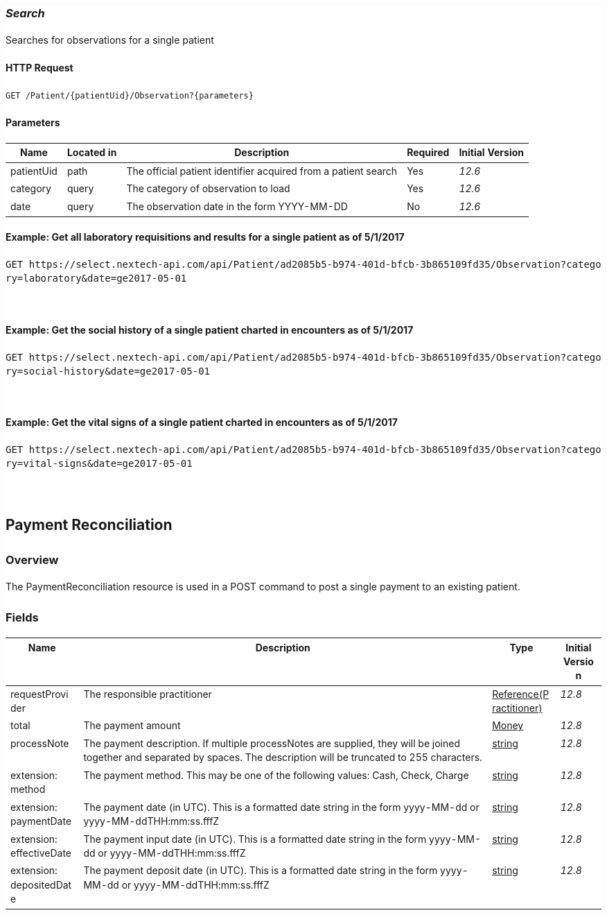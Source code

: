 ### *Search*
Searches for observations for a single patient

#### HTTP Request 
`GET /Patient/{patientUid}/Observation?{parameters}` 

#### Parameters
| Name | Located in | Description | Required | Initial Version |
| ---- | ---------- | ----------- | -------- | --------------- |
| patientUid | path | The official patient identifier acquired from a patient search | Yes | _12.6_ |
| category | query | The category of observation to load | Yes | _12.6_ |
| date | query | The observation date in the form YYYY-MM-DD | No | _12.6_ |

#### Example: Get all laboratory requisitions and results for a single patient as of 5/1/2017

<pre class="center-column">
GET https://select.nextech-api.com/api/Patient/ad2085b5-b974-401d-bfcb-3b865109fd35/Observation?category=laboratory&date=ge2017-05-01
</pre>
&nbsp;

#### Example: Get the social history of a single patient charted in encounters as of 5/1/2017

<pre class="center-column">
GET https://select.nextech-api.com/api/Patient/ad2085b5-b974-401d-bfcb-3b865109fd35/Observation?category=social-history&date=ge2017-05-01
</pre>
&nbsp;

#### Example: Get the vital signs of a single patient charted in encounters as of 5/1/2017

<pre class="center-column">
GET https://select.nextech-api.com/api/Patient/ad2085b5-b974-401d-bfcb-3b865109fd35/Observation?category=vital-signs&date=ge2017-05-01
</pre>
&nbsp;

## Payment Reconciliation

### Overview
The PaymentReconciliation resource is used in a POST command to post a single payment to an existing patient.

### Fields
| Name | Description | Type | Initial Version |
| ---- | ----------- | ---- | --------------- |
| requestProvider | The responsible practitioner | [Reference(Practitioner)](https://www.hl7.org/fhir/references.html#Reference) | _12.8_ |
| total | The payment amount | [Money](https://www.hl7.org/fhir/datatypes.html#Money) | _12.8_ |
| processNote | The payment description. If multiple processNotes are supplied, they will be joined together and separated by spaces. The description will be truncated to 255 characters. | [string](https://www.hl7.org/fhir/datatypes.html#string) | _12.8_ |
| extension: method | The payment method. This may be one of the following values: Cash, Check, Charge | [string](https://www.hl7.org/fhir/datatypes.html#string)  | _12.8_ |
| extension: paymentDate | The payment date (in UTC). This is a formatted date string in the form yyyy-MM-dd or yyyy-MM-ddTHH:mm:ss.fffZ  | [string](https://www.hl7.org/fhir/datatypes.html#string)  | _12.8_ |
| extension: effectiveDate | The payment input date (in UTC). This is a formatted date string in the form yyyy-MM-dd or yyyy-MM-ddTHH:mm:ss.fffZ  | [string](https://www.hl7.org/fhir/datatypes.html#string)  | _12.8_ |
| extension: depositedDate | The payment deposit date (in UTC). This is a formatted date string in the form yyyy-MM-dd or yyyy-MM-ddTHH:mm:ss.fffZ  | [string](https://www.hl7.org/fhir/datatypes.html#string)  | _12.8_ |